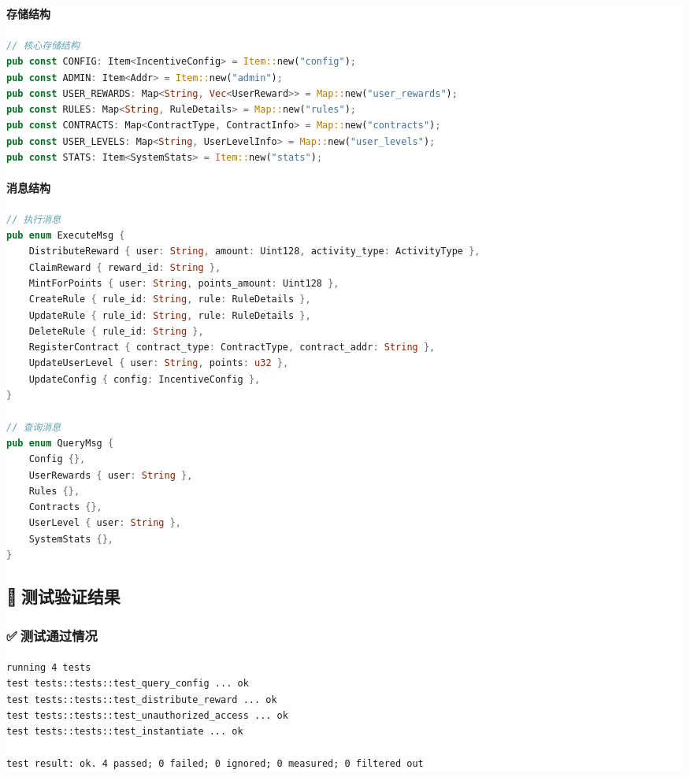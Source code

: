 #### 存储结构
```rust
// 核心存储结构
pub const CONFIG: Item<IncentiveConfig> = Item::new("config");
pub const ADMIN: Item<Addr> = Item::new("admin");
pub const USER_REWARDS: Map<String, Vec<UserReward>> = Map::new("user_rewards");
pub const RULES: Map<String, RuleDetails> = Map::new("rules");
pub const CONTRACTS: Map<ContractType, ContractInfo> = Map::new("contracts");
pub const USER_LEVELS: Map<String, UserLevelInfo> = Map::new("user_levels");
pub const STATS: Item<SystemStats> = Item::new("stats");
```

#### 消息结构
```rust
// 执行消息
pub enum ExecuteMsg {
    DistributeReward { user: String, amount: Uint128, activity_type: ActivityType },
    ClaimReward { reward_id: String },
    MintForPoints { user: String, points_amount: Uint128 },
    CreateRule { rule_id: String, rule: RuleDetails },
    UpdateRule { rule_id: String, rule: RuleDetails },
    DeleteRule { rule_id: String },
    RegisterContract { contract_type: ContractType, contract_addr: String },
    UpdateUserLevel { user: String, points: u32 },
    UpdateConfig { config: IncentiveConfig },
}

// 查询消息
pub enum QueryMsg {
    Config {},
    UserRewards { user: String },
    Rules {},
    Contracts {},
    UserLevel { user: String },
    SystemStats {},
}
```

## 🧪 测试验证结果

### ✅ 测试通过情况
```
running 4 tests
test tests::tests::test_query_config ... ok
test tests::tests::test_distribute_reward ... ok
test tests::tests::test_unauthorized_access ... ok
test tests::tests::test_instantiate ... ok

test result: ok. 4 passed; 0 failed; 0 ignored; 0 measured; 0 filtered out
```
